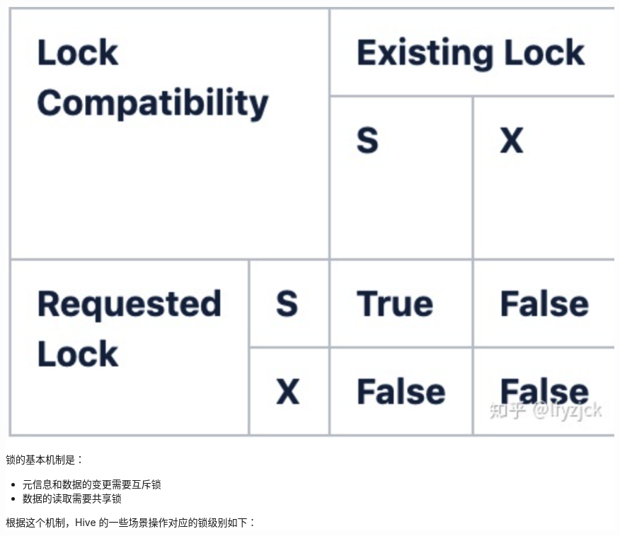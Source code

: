![image-20200807112523842](/img/image-20200807112523842.png)

锁的基本机制是：

- 元信息和数据的变更需要互斥锁
- 数据的读取需要共享锁

根据这个机制，Hive 的一些场景操作对应的锁级别如下：
